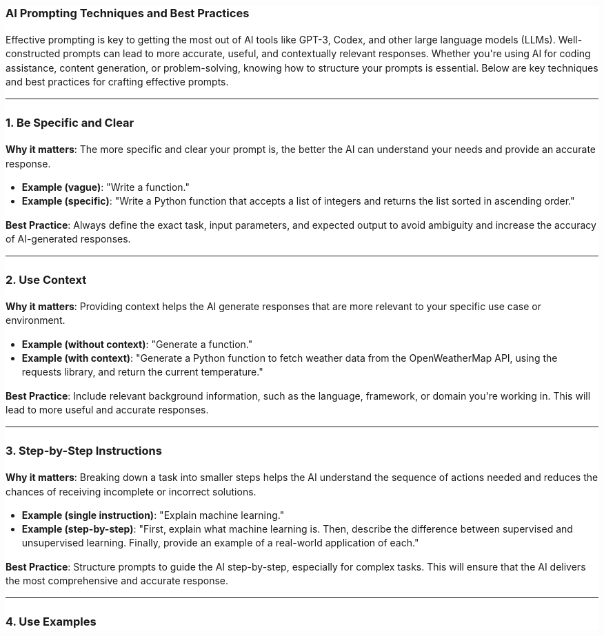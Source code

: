 
### **AI Prompting Techniques and Best Practices**

Effective prompting is key to getting the most out of AI tools like GPT-3, Codex, and other large language models (LLMs). Well-constructed prompts can lead to more accurate, useful, and contextually relevant responses. Whether you're using AI for coding assistance, content generation, or problem-solving, knowing how to structure your prompts is essential. Below are key techniques and best practices for crafting effective prompts.

---

### **1. Be Specific and Clear**

**Why it matters**: The more specific and clear your prompt is, the better the AI can understand your needs and provide an accurate response.

- **Example (vague)**: "Write a function."
- **Example (specific)**: "Write a Python function that accepts a list of integers and returns the list sorted in ascending order."

**Best Practice**: Always define the exact task, input parameters, and expected output to avoid ambiguity and increase the accuracy of AI-generated responses.

---

### **2. Use Context**

**Why it matters**: Providing context helps the AI generate responses that are more relevant to your specific use case or environment.

- **Example (without context)**: "Generate a function."
- **Example (with context)**: "Generate a Python function to fetch weather data from the OpenWeatherMap API, using the requests library, and return the current temperature."

**Best Practice**: Include relevant background information, such as the language, framework, or domain you're working in. This will lead to more useful and accurate responses.

---

### **3. Step-by-Step Instructions**

**Why it matters**: Breaking down a task into smaller steps helps the AI understand the sequence of actions needed and reduces the chances of receiving incomplete or incorrect solutions.

- **Example (single instruction)**: "Explain machine learning."
- **Example (step-by-step)**: "First, explain what machine learning is. Then, describe the difference between supervised and unsupervised learning. Finally, provide an example of a real-world application of each."

**Best Practice**: Structure prompts to guide the AI step-by-step, especially for complex tasks. This will ensure that the AI delivers the most comprehensive and accurate response.

---

### **4. Use Examples**
